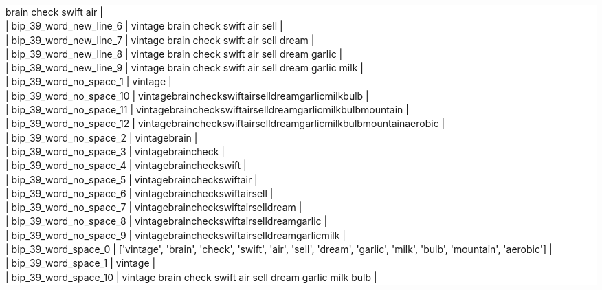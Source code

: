 brain
check
swift
air |  
| bip_39_word_new_line_6 | vintage
brain
check
swift
air
sell |  
| bip_39_word_new_line_7 | vintage
brain
check
swift
air
sell
dream |  
| bip_39_word_new_line_8 | vintage
brain
check
swift
air
sell
dream
garlic |  
| bip_39_word_new_line_9 | vintage
brain
check
swift
air
sell
dream
garlic
milk |  
| bip_39_word_no_space_1 | vintage |  
| bip_39_word_no_space_10 | vintagebraincheckswiftairselldreamgarlicmilkbulb |  
| bip_39_word_no_space_11 | vintagebraincheckswiftairselldreamgarlicmilkbulbmountain |  
| bip_39_word_no_space_12 | vintagebraincheckswiftairselldreamgarlicmilkbulbmountainaerobic |  
| bip_39_word_no_space_2 | vintagebrain |  
| bip_39_word_no_space_3 | vintagebraincheck |  
| bip_39_word_no_space_4 | vintagebraincheckswift |  
| bip_39_word_no_space_5 | vintagebraincheckswiftair |  
| bip_39_word_no_space_6 | vintagebraincheckswiftairsell |  
| bip_39_word_no_space_7 | vintagebraincheckswiftairselldream |  
| bip_39_word_no_space_8 | vintagebraincheckswiftairselldreamgarlic |  
| bip_39_word_no_space_9 | vintagebraincheckswiftairselldreamgarlicmilk |  
| bip_39_word_space_0 | ['vintage', 'brain', 'check', 'swift', 'air', 'sell', 'dream', 'garlic', 'milk', 'bulb', 'mountain', 'aerobic'] |  
| bip_39_word_space_1 | vintage |  
| bip_39_word_space_10 | vintage brain check swift air sell dream garlic milk bulb |  
